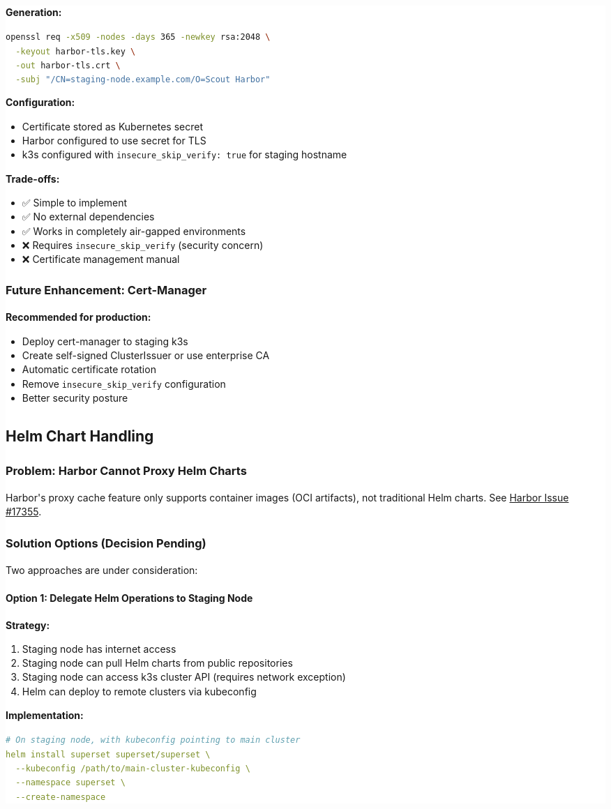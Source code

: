 **Generation:**
```bash
openssl req -x509 -nodes -days 365 -newkey rsa:2048 \
  -keyout harbor-tls.key \
  -out harbor-tls.crt \
  -subj "/CN=staging-node.example.com/O=Scout Harbor"
```

**Configuration:**
- Certificate stored as Kubernetes secret
- Harbor configured to use secret for TLS
- k3s configured with `insecure_skip_verify: true` for staging hostname

**Trade-offs:**
- ✅ Simple to implement
- ✅ No external dependencies
- ✅ Works in completely air-gapped environments
- ❌ Requires `insecure_skip_verify` (security concern)
- ❌ Certificate management manual

### Future Enhancement: Cert-Manager

**Recommended for production:**
- Deploy cert-manager to staging k3s
- Create self-signed ClusterIssuer or use enterprise CA
- Automatic certificate rotation
- Remove `insecure_skip_verify` configuration
- Better security posture

## Helm Chart Handling

### Problem: Harbor Cannot Proxy Helm Charts

Harbor's proxy cache feature only supports container images (OCI artifacts), not traditional Helm charts. See [Harbor Issue #17355](https://github.com/goharbor/harbor/issues/17355).

### Solution Options (Decision Pending)

Two approaches are under consideration:

#### Option 1: Delegate Helm Operations to Staging Node

**Strategy:**
1. Staging node has internet access
2. Staging node can pull Helm charts from public repositories
3. Staging node can access k3s cluster API (requires network exception)
4. Helm can deploy to remote clusters via kubeconfig

**Implementation:**
```yaml
# On staging node, with kubeconfig pointing to main cluster
helm install superset superset/superset \
  --kubeconfig /path/to/main-cluster-kubeconfig \
  --namespace superset \
  --create-namespace
```
